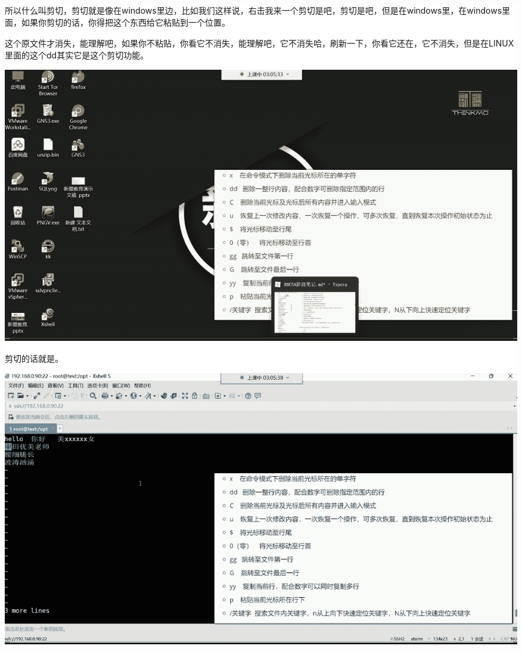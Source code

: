 所以什么叫剪切，剪切就是像在windows里边，比如我们这样说，右击我来一个剪切是吧，剪切是吧，但是在windows里，在windows里面，如果你剪切的话，你得把这个东西给它粘贴到一个位置。

这个原文件才消失，能理解吧，如果你不粘贴，你看它不消失，能理解吧，它不消失哈，刷新一下，你看它还在，它不消失，但是在LINUX里面的这个dd其实它是这个剪切功能。



![](img/61f9f03bccf6fefc870a995daf360a77_47.png)

剪切的话就是。

![](img/61f9f03bccf6fefc870a995daf360a77_49.png)
